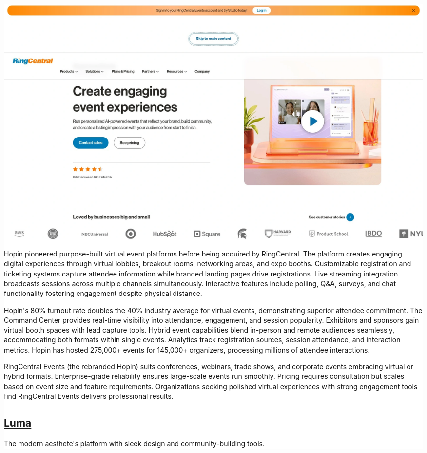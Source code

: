 ![Hopin (RingCentral Events) Screenshot](image/ringcentral.webp)


Hopin pioneered purpose-built virtual event platforms before being acquired by RingCentral. The platform creates engaging digital experiences through virtual lobbies, breakout rooms, networking areas, and expo booths. Customizable registration and ticketing systems capture attendee information while branded landing pages drive registrations. Live streaming integration broadcasts sessions across multiple channels simultaneously. Interactive features include polling, Q&A, surveys, and chat functionality fostering engagement despite physical distance.

Hopin's 80% turnout rate doubles the 40% industry average for virtual events, demonstrating superior attendee commitment. The Command Center provides real-time visibility into attendance, engagement, and session popularity. Exhibitors and sponsors gain virtual booth spaces with lead capture tools. Hybrid event capabilities blend in-person and remote audiences seamlessly, accommodating both formats within single events. Analytics track registration sources, session attendance, and interaction metrics. Hopin has hosted 275,000+ events for 145,000+ organizers, processing millions of attendee interactions.

RingCentral Events (the rebranded Hopin) suits conferences, webinars, trade shows, and corporate events embracing virtual or hybrid formats. Enterprise-grade reliability ensures large-scale events run smoothly. Pricing requires consultation but scales based on event size and feature requirements. Organizations seeking polished virtual experiences with strong engagement tools find RingCentral Events delivers professional results.

## **[Luma](https://luma.com)**

The modern aesthete's platform with sleek design and community-building tools.
